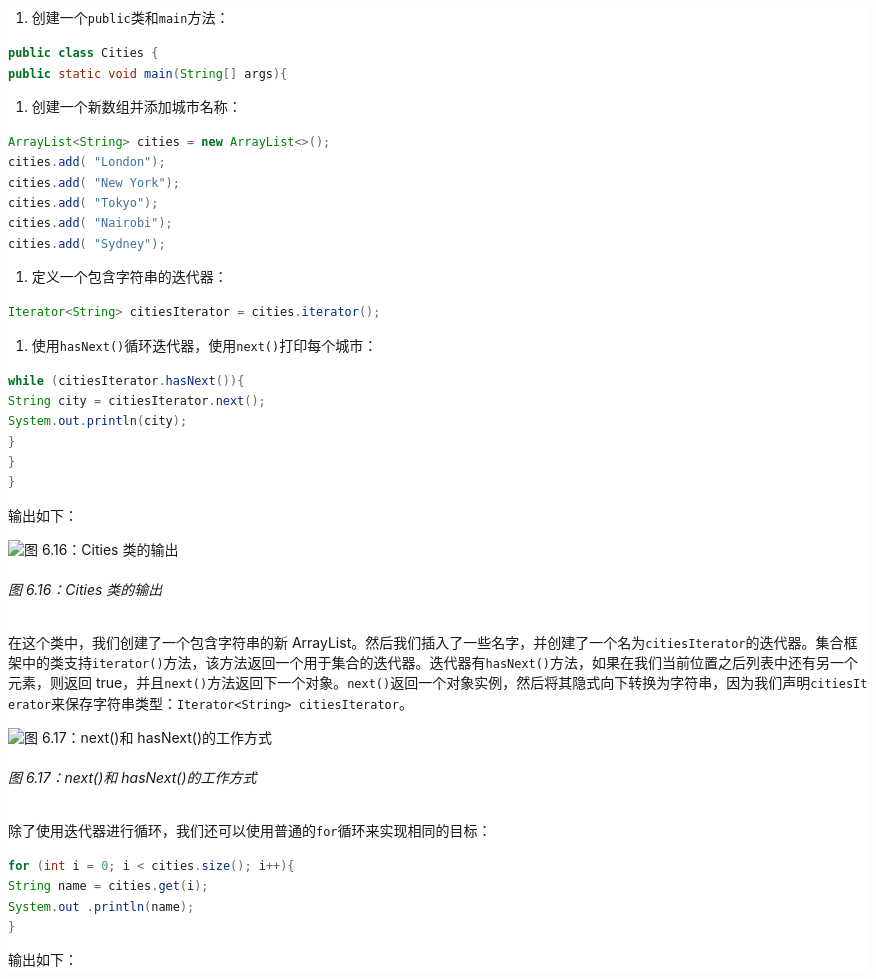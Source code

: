 1.  创建一个`public`类和`main`方法：

```java
public class Cities {
public static void main(String[] args){
```

1.  创建一个新数组并添加城市名称：

```java
ArrayList<String> cities = new ArrayList<>();
cities.add( "London");
cities.add( "New York");
cities.add( "Tokyo");
cities.add( "Nairobi");
cities.add( "Sydney");
```

1.  定义一个包含字符串的迭代器：

```java
Iterator<String> citiesIterator = cities.iterator(); 
```

1.  使用`hasNext()`循环迭代器，使用`next()`打印每个城市：

```java
while (citiesIterator.hasNext()){
String city = citiesIterator.next();
System.out.println(city);
}
}
}
```

输出如下：

![图 6.16：Cities 类的输出](img/C09581_Figure_06_16.jpg)

###### 图 6.16：Cities 类的输出

在这个类中，我们创建了一个包含字符串的新 ArrayList。然后我们插入了一些名字，并创建了一个名为`citiesIterator`的迭代器。集合框架中的类支持`iterator()`方法，该方法返回一个用于集合的迭代器。迭代器有`hasNext()`方法，如果在我们当前位置之后列表中还有另一个元素，则返回 true，并且`next()`方法返回下一个对象。`next()`返回一个对象实例，然后将其隐式向下转换为字符串，因为我们声明`citiesIterator`来保存字符串类型：`Iterator<String> citiesIterator`。

![图 6.17：next()和 hasNext()的工作方式](img/C09581_Figure_06_17.jpg)

###### 图 6.17：next()和 hasNext()的工作方式

除了使用迭代器进行循环，我们还可以使用普通的`for`循环来实现相同的目标：

```java
for (int i = 0; i < cities.size(); i++){
String name = cities.get(i);
System.out .println(name);
}
```

输出如下：
